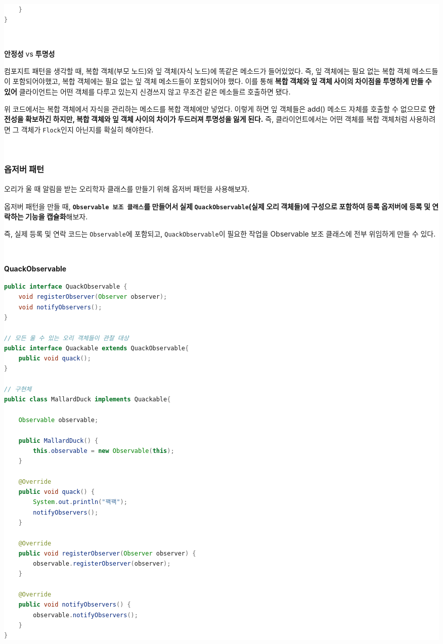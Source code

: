 ```java
	}
}
```

<br/>

**안정성** vs **투명성**

컴포지트 패턴을 생각할 때, 복합 객체(부모 노드)와 잎 객체(자식 노드)에 똑같은 메소드가 들어있었다. 즉, 잎 객체에는 필요 없는 복합 객체 메소드들이 포함되어야했고, 복합 객체에는 필요 없는 잎 객체 메소드들이 포함되어야 했다. 이를 통해 **복합 객체와 잎 객체 사이의 차이점을 투명하게 만들 수 있어** 클라이언트는 어떤 객체를 다루고 있는지 신경쓰지 않고 무조건 같은 메소들르 호출하면 됐다.

위 코드에서는 복합 객체에서 자식을 관리하는 메소드를 복합 객체에만 넣었다. 이렇게 하면 잎 객체들은 add() 메소드 자체를 호출할 수 없으므로 **안전성을 확보하긴 하지만, 복합 객체와 잎 객체 사이의 차이가 두드러져 투명성을 잃게 된다.** 즉, 클라이언트에서는 어떤 객체를 복합 객체처럼 사용하려면 그 객체가 `Flock`인지 아닌지를 확실히 해야한다.

<br/>

### 옵저버 패턴

오리가 울 때 알림을 받는 오리학자 클래스를 만들기 위해 옵저버 패턴을 사용해보자.

옵저버 패턴을 만들 때, **`Observable 보조 클래스`를 만들어서 실제 `QuackObservable`(실제 오리 객체들)에 구성으로 포함하여 등록 옵저버에 등록 및 연락하는 기능을 캡슐화**해보자. 

즉, 실제 등록 및 연락 코드는 `Observable`에 포함되고, `QuackObservable`이 필요한 작업을 Observable 보조 클래스에 전부 위임하게 만들 수 있다.

<br/>

**QuackObservable**

```java
public interface QuackObservable {
    void registerObserver(Observer observer);
    void notifyObservers();
}

// 모든 울 수 있는 오리 객체들이 관찰 대상
public interface Quackable extends QuackObservable{
    public void quack();
}

// 구현체
public class MallardDuck implements Quackable{

    Observable observable;

    public MallardDuck() {
        this.observable = new Observable(this);
    }

    @Override
    public void quack() {
        System.out.println("꽥꽥");
        notifyObservers();
    }

    @Override
    public void registerObserver(Observer observer) {
        observable.registerObserver(observer);
    }

    @Override
    public void notifyObservers() {
        observable.notifyObservers();
    }
}
```